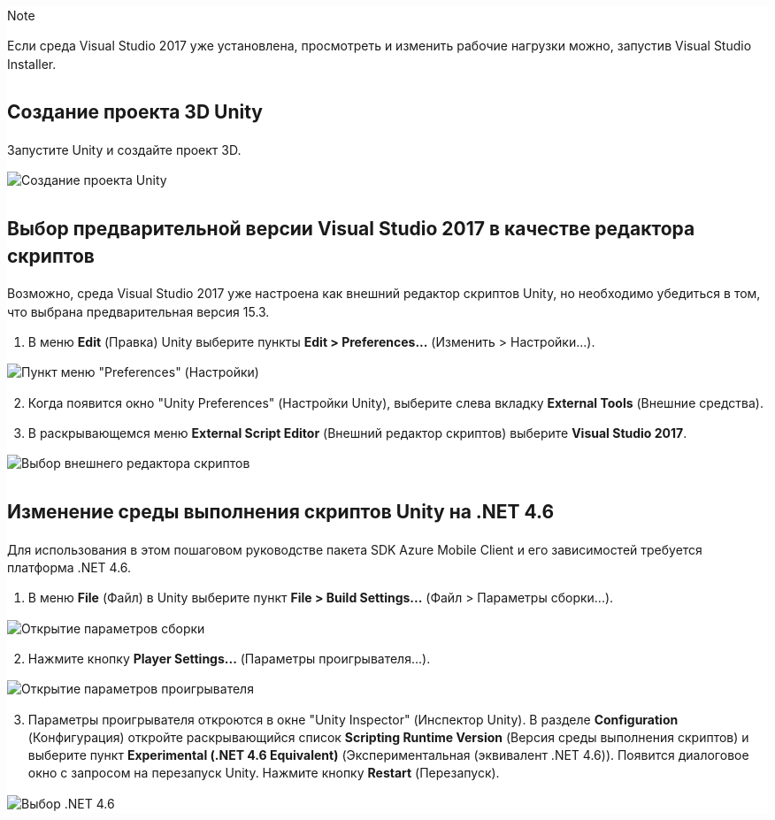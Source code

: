  > [!NOTE]
 > Если среда Visual Studio 2017 уже установлена, просмотреть и изменить рабочие нагрузки можно, запустив Visual Studio Installer.

## <a name="create-a-new-3d-unity-project"></a>Создание проекта 3D Unity

Запустите Unity и создайте проект 3D.

![Создание проекта Unity](media/vstu_azure-prepare-dev-environment-image1.png)

## <a name="set-the-script-editor-to-visual-studio-preview-2017"></a>Выбор предварительной версии Visual Studio 2017 в качестве редактора скриптов

Возможно, среда Visual Studio 2017 уже настроена как внешний редактор скриптов Unity, но необходимо убедиться в том, что выбрана предварительная версия 15.3.

1. В меню **Edit** (Правка) Unity выберите пункты **Edit > Preferences...** (Изменить > Настройки...).

  ![Пункт меню "Preferences" (Настройки)](media/vstu_azure-prepare-dev-environment-image1.2.png)

2. Когда появится окно "Unity Preferences" (Настройки Unity), выберите слева вкладку **External Tools** (Внешние средства).

3. В раскрывающемся меню **External Script Editor** (Внешний редактор скриптов) выберите **Visual Studio 2017**.

  ![Выбор внешнего редактора скриптов](media/vstu_azure-prepare-dev-environment-image3.png)

## <a name="change-the-unity-scripting-runtime-to-net-46"></a>Изменение среды выполнения скриптов Unity на .NET 4.6
Для использования в этом пошаговом руководстве пакета SDK Azure Mobile Client и его зависимостей требуется платформа .NET 4.6.

1. В меню **File** (Файл) в Unity выберите пункт **File > Build Settings...** (Файл > Параметры сборки...).

  ![Открытие параметров сборки](media/vstu_azure-prepare-dev-environment-image4.png)

2. Нажмите кнопку **Player Settings...** (Параметры проигрывателя...).

  ![Открытие параметров проигрывателя](media/vstu_azure-prepare-dev-environment-image5.png)

3. Параметры проигрывателя откроются в окне "Unity Inspector" (Инспектор Unity). В разделе **Configuration** (Конфигурация) откройте раскрывающийся список **Scripting Runtime Version** (Версия среды выполнения скриптов) и выберите пункт **Experimental (.NET 4.6 Equivalent)** (Экспериментальная (эквивалент .NET 4.6)). Появится диалоговое окно с запросом на перезапуск Unity. Нажмите кнопку **Restart** (Перезапуск).

  ![Выбор .NET 4.6](media/vstu_azure-prepare-dev-environment-image6.png)
